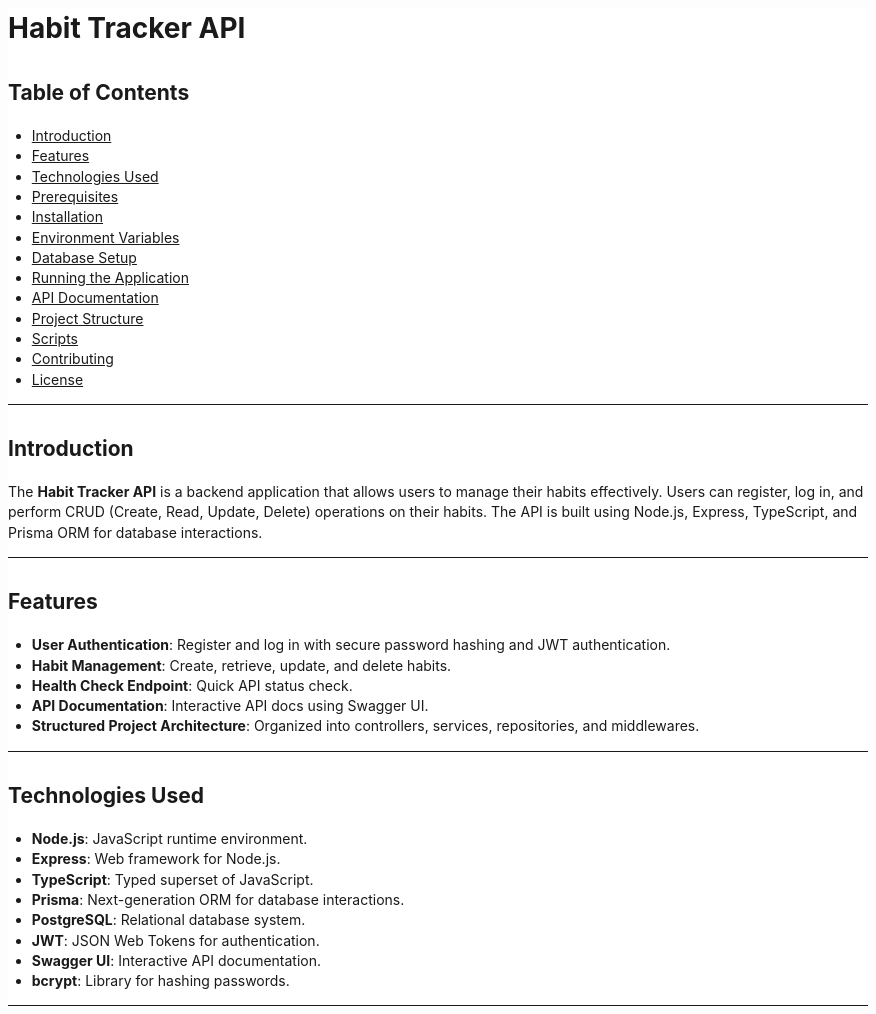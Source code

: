 # Habit Tracker API

## Table of Contents

-   [Introduction](#introduction)
-   [Features](#features)
-   [Technologies Used](#technologies-used)
-   [Prerequisites](#prerequisites)
-   [Installation](#installation)
-   [Environment Variables](#environment-variables)
-   [Database Setup](#database-setup)
-   [Running the Application](#running-the-application)
-   [API Documentation](#api-documentation)
-   [Project Structure](#project-structure)
-   [Scripts](#scripts)
-   [Contributing](#contributing)
-   [License](#license)

---

## Introduction

The **Habit Tracker API** is a backend application that allows users to manage their habits effectively. Users can register, log in, and perform CRUD (Create, Read, Update, Delete) operations on their habits. The API is built using Node.js, Express, TypeScript, and Prisma ORM for database interactions.

---

## Features

-   **User Authentication**: Register and log in with secure password hashing and JWT authentication.
-   **Habit Management**: Create, retrieve, update, and delete habits.
-   **Health Check Endpoint**: Quick API status check.
-   **API Documentation**: Interactive API docs using Swagger UI.
-   **Structured Project Architecture**: Organized into controllers, services, repositories, and middlewares.

---

## Technologies Used

-   **Node.js**: JavaScript runtime environment.
-   **Express**: Web framework for Node.js.
-   **TypeScript**: Typed superset of JavaScript.
-   **Prisma**: Next-generation ORM for database interactions.
-   **PostgreSQL**: Relational database system.
-   **JWT**: JSON Web Tokens for authentication.
-   **Swagger UI**: Interactive API documentation.
-   **bcrypt**: Library for hashing passwords.

---